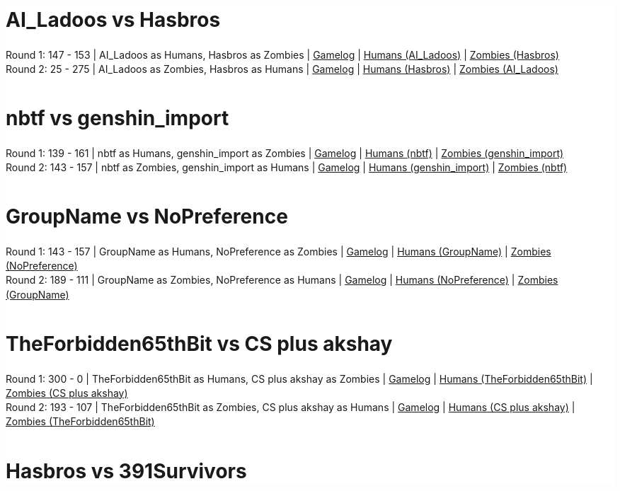 
# AI_Ladoos vs Hasbros

Round 1: 147 - 153 | AI_Ladoos as Humans, Hasbros as Zombies | [Gamelog](raw/games/2/f734fd37-651e-46f9-84f3-87b5f49bceae/0/engine/gamelog.json) | [Humans (AI_Ladoos)](raw/games/2/f734fd37-651e-46f9-84f3-87b5f49bceae/0/bots/AI_Ladoos.log) | [Zombies (Hasbros)](raw/games/2/f734fd37-651e-46f9-84f3-87b5f49bceae/0/bots/Hasbros.log)\
Round 2: 25 - 275 | AI_Ladoos as Zombies, Hasbros as Humans | [Gamelog](raw/games/2/f734fd37-651e-46f9-84f3-87b5f49bceae/1/engine/gamelog.json) | [Humans (Hasbros)](raw/games/2/f734fd37-651e-46f9-84f3-87b5f49bceae/1/bots/Hasbros.log) | [Zombies (AI_Ladoos)](raw/games/2/f734fd37-651e-46f9-84f3-87b5f49bceae/1/bots/AI_Ladoos.log)


# nbtf vs genshin_import

Round 1: 139 - 161 | nbtf as Humans, genshin_import as Zombies | [Gamelog](raw/games/2/fc9c618b-f335-47ad-b18f-6e1dd9d27924/0/engine/gamelog.json) | [Humans (nbtf)](raw/games/2/fc9c618b-f335-47ad-b18f-6e1dd9d27924/0/bots/nbtf.log) | [Zombies (genshin_import)](raw/games/2/fc9c618b-f335-47ad-b18f-6e1dd9d27924/0/bots/genshin_import.log)\
Round 2: 143 - 157 | nbtf as Zombies, genshin_import as Humans | [Gamelog](raw/games/2/fc9c618b-f335-47ad-b18f-6e1dd9d27924/1/engine/gamelog.json) | [Humans (genshin_import)](raw/games/2/fc9c618b-f335-47ad-b18f-6e1dd9d27924/1/bots/genshin_import.log) | [Zombies (nbtf)](raw/games/2/fc9c618b-f335-47ad-b18f-6e1dd9d27924/1/bots/nbtf.log)


# GroupName vs NoPreference

Round 1: 143 - 157 | GroupName as Humans, NoPreference as Zombies | [Gamelog](raw/games/2/fdc1a865-b168-4cfd-88ea-7dc50bcbb377/0/engine/gamelog.json) | [Humans (GroupName)](raw/games/2/fdc1a865-b168-4cfd-88ea-7dc50bcbb377/0/bots/GroupName.log) | [Zombies (NoPreference)](raw/games/2/fdc1a865-b168-4cfd-88ea-7dc50bcbb377/0/bots/NoPreference.log)\
Round 2: 189 - 111 | GroupName as Zombies, NoPreference as Humans | [Gamelog](raw/games/2/fdc1a865-b168-4cfd-88ea-7dc50bcbb377/1/engine/gamelog.json) | [Humans (NoPreference)](raw/games/2/fdc1a865-b168-4cfd-88ea-7dc50bcbb377/1/bots/NoPreference.log) | [Zombies (GroupName)](raw/games/2/fdc1a865-b168-4cfd-88ea-7dc50bcbb377/1/bots/GroupName.log)


# TheForbidden65thBit vs CS plus akshay

Round 1: 300 - 0 | TheForbidden65thBit as Humans, CS plus akshay as Zombies | [Gamelog](raw/games/2/fefdd26e-0cda-4be4-a00e-a7d01d18284b/0/engine/gamelog.json) | [Humans (TheForbidden65thBit)](raw/games/2/fefdd26e-0cda-4be4-a00e-a7d01d18284b/0/bots/TheForbidden65thBit.log) | [Zombies (CS plus akshay)](raw/games/2/fefdd26e-0cda-4be4-a00e-a7d01d18284b/0/bots/CS%20plus%20akshay.log)\
Round 2: 193 - 107 | TheForbidden65thBit as Zombies, CS plus akshay as Humans | [Gamelog](raw/games/2/fefdd26e-0cda-4be4-a00e-a7d01d18284b/1/engine/gamelog.json) | [Humans (CS plus akshay)](raw/games/2/fefdd26e-0cda-4be4-a00e-a7d01d18284b/1/bots/CS%20plus%20akshay.log) | [Zombies (TheForbidden65thBit)](raw/games/2/fefdd26e-0cda-4be4-a00e-a7d01d18284b/1/bots/TheForbidden65thBit.log)


# Hasbros vs 391Survivors
